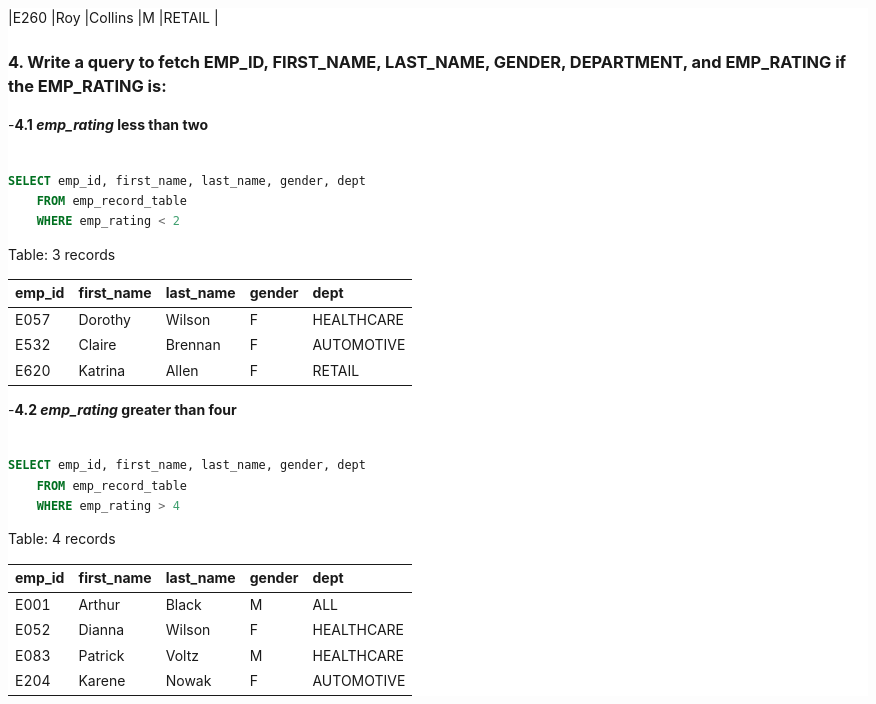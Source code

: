|E260   |Roy        |Collins   |M      |RETAIL     |

</div>
 

### 4. Write a query to fetch EMP_ID, FIRST_NAME, LAST_NAME, GENDER, DEPARTMENT, and EMP_RATING if the EMP_RATING is:   

-__4.1 _emp_rating_ less than two__  


```sql

SELECT emp_id, first_name, last_name, gender, dept
	FROM emp_record_table
    WHERE emp_rating < 2

```


<div class="knitsql-table">


Table: 3 records

|emp_id |first_name |last_name |gender |dept       |
|:------|:----------|:---------|:------|:----------|
|E057   |Dorothy    |Wilson    |F      |HEALTHCARE |
|E532   |Claire     |Brennan   |F      |AUTOMOTIVE |
|E620   |Katrina    |Allen     |F      |RETAIL     |

</div>

-__4.2 _emp_rating_ greater than four__    


```sql

SELECT emp_id, first_name, last_name, gender, dept
	FROM emp_record_table
    WHERE emp_rating > 4

```


<div class="knitsql-table">


Table: 4 records

|emp_id |first_name |last_name |gender |dept       |
|:------|:----------|:---------|:------|:----------|
|E001   |Arthur     |Black     |M      |ALL        |
|E052   |Dianna     |Wilson    |F      |HEALTHCARE |
|E083   |Patrick    |Voltz     |M      |HEALTHCARE |
|E204   |Karene     |Nowak     |F      |AUTOMOTIVE |
